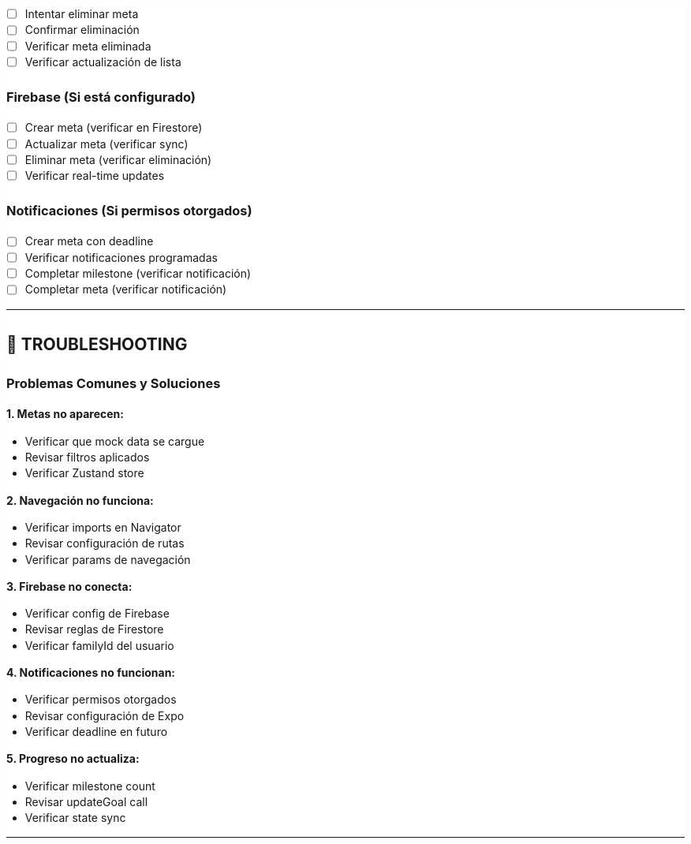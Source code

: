 - [ ] Intentar eliminar meta
- [ ] Confirmar eliminación
- [ ] Verificar meta eliminada
- [ ] Verificar actualización de lista

### Firebase (Si está configurado)

- [ ] Crear meta (verificar en Firestore)
- [ ] Actualizar meta (verificar sync)
- [ ] Eliminar meta (verificar eliminación)
- [ ] Verificar real-time updates

### Notificaciones (Si permisos otorgados)

- [ ] Crear meta con deadline
- [ ] Verificar notificaciones programadas
- [ ] Completar milestone (verificar notificación)
- [ ] Completar meta (verificar notificación)

---

## 🐛 TROUBLESHOOTING

### Problemas Comunes y Soluciones

**1. Metas no aparecen:**

- Verificar que mock data se cargue
- Revisar filtros aplicados
- Verificar Zustand store

**2. Navegación no funciona:**

- Verificar imports en Navigator
- Revisar configuración de rutas
- Verificar params de navegación

**3. Firebase no conecta:**

- Verificar config de Firebase
- Revisar reglas de Firestore
- Verificar familyId del usuario

**4. Notificaciones no funcionan:**

- Verificar permisos otorgados
- Revisar configuración de Expo
- Verificar deadline en futuro

**5. Progreso no actualiza:**

- Verificar milestone count
- Revisar updateGoal call
- Verificar state sync

---

